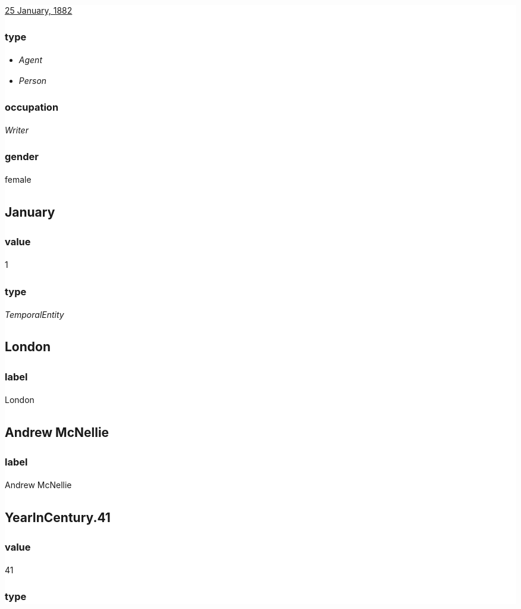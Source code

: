 [25 January, 1882](#25-January-1882)

### type

 - *Agent*

 - *Person*

### occupation


*Writer*

### gender


female

## January

### value


1

### type


*TemporalEntity*

## London

### label


London

## Andrew McNellie

### label


Andrew McNellie

## YearInCentury.41

### value


41

### type

